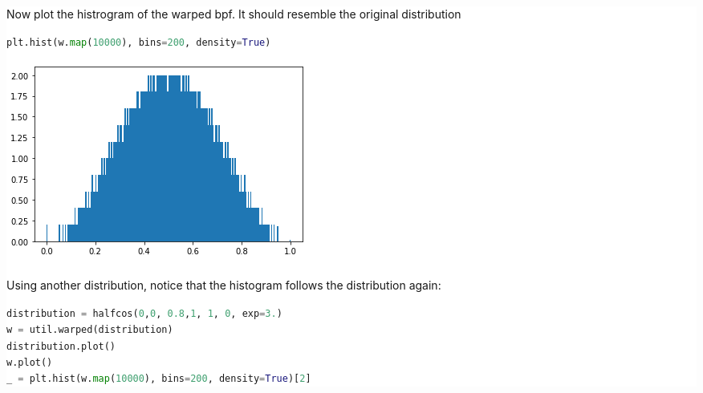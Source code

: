 Now plot the histrogram of the warped bpf. It should resemble the
original distribution
```python
plt.hist(w.map(10000), bins=200, density=True)
```
![](assets/warped-hist.png)

Using another distribution, notice that the histogram follows the
distribution again:

```python
distribution = halfcos(0,0, 0.8,1, 1, 0, exp=3.)
w = util.warped(distribution)
distribution.plot()
w.plot()
_ = plt.hist(w.map(10000), bins=200, density=True)[2]
```